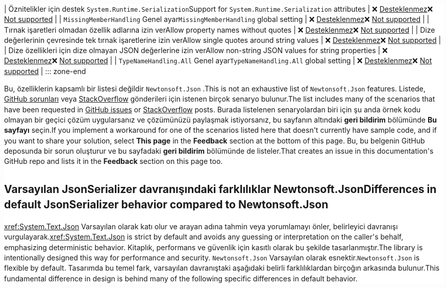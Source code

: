 | <span data-ttu-id="673f2-275">Öznitelikler için destek `System.Runtime.Serialization`</span><span class="sxs-lookup"><span data-stu-id="673f2-275">Support for `System.Runtime.Serialization` attributes</span></span> | <span data-ttu-id="673f2-276">❌ [Desteklenmez](#systemruntimeserialization-attributes)</span><span class="sxs-lookup"><span data-stu-id="673f2-276">❌ [Not supported](#systemruntimeserialization-attributes)</span></span> |
| <span data-ttu-id="673f2-277">`MissingMemberHandling` Genel ayar</span><span class="sxs-lookup"><span data-stu-id="673f2-277">`MissingMemberHandling` global setting</span></span>                | <span data-ttu-id="673f2-278">❌ [Desteklenmez](#missingmemberhandling)</span><span class="sxs-lookup"><span data-stu-id="673f2-278">❌ [Not supported](#missingmemberhandling)</span></span> |
| <span data-ttu-id="673f2-279">Tırnak işaretleri olmadan özellik adlarına izin ver</span><span class="sxs-lookup"><span data-stu-id="673f2-279">Allow property names without quotes</span></span>                   | <span data-ttu-id="673f2-280">❌ [Desteklenmez](#json-strings-property-names-and-string-values)</span><span class="sxs-lookup"><span data-stu-id="673f2-280">❌ [Not supported](#json-strings-property-names-and-string-values)</span></span> |
| <span data-ttu-id="673f2-281">Dize değerlerinin çevresinde tek tırnak işaretlerine izin ver</span><span class="sxs-lookup"><span data-stu-id="673f2-281">Allow single quotes around string values</span></span>              | <span data-ttu-id="673f2-282">❌ [Desteklenmez](#json-strings-property-names-and-string-values)</span><span class="sxs-lookup"><span data-stu-id="673f2-282">❌ [Not supported](#json-strings-property-names-and-string-values)</span></span> |
| <span data-ttu-id="673f2-283">Dize özellikleri için dize olmayan JSON değerlerine izin ver</span><span class="sxs-lookup"><span data-stu-id="673f2-283">Allow non-string JSON values for string properties</span></span>    | <span data-ttu-id="673f2-284">❌ [Desteklenmez](#non-string-values-for-string-properties)</span><span class="sxs-lookup"><span data-stu-id="673f2-284">❌ [Not supported](#non-string-values-for-string-properties)</span></span> |
| <span data-ttu-id="673f2-285">`TypeNameHandling.All` Genel ayar</span><span class="sxs-lookup"><span data-stu-id="673f2-285">`TypeNameHandling.All` global setting</span></span>                 | <span data-ttu-id="673f2-286">❌ [Desteklenmez](#typenamehandlingall-not-supported)</span><span class="sxs-lookup"><span data-stu-id="673f2-286">❌ [Not supported](#typenamehandlingall-not-supported)</span></span> |
::: zone-end

<span data-ttu-id="673f2-287">Bu, özelliklerin kapsamlı bir listesi değildir `Newtonsoft.Json` .</span><span class="sxs-lookup"><span data-stu-id="673f2-287">This is not an exhaustive list of `Newtonsoft.Json` features.</span></span> <span data-ttu-id="673f2-288">Listede, [GitHub sorunları](https://github.com/dotnet/runtime/issues?q=is%3Aopen+is%3Aissue+label%3Aarea-System.Text.Json) veya [StackOverflow](https://stackoverflow.com/questions/tagged/system.text.json) gönderileri için istenen birçok senaryo bulunur.</span><span class="sxs-lookup"><span data-stu-id="673f2-288">The list includes many of the scenarios that have been requested in [GitHub issues](https://github.com/dotnet/runtime/issues?q=is%3Aopen+is%3Aissue+label%3Aarea-System.Text.Json) or [StackOverflow](https://stackoverflow.com/questions/tagged/system.text.json) posts.</span></span> <span data-ttu-id="673f2-289">Burada listelenen senaryolardan biri için şu anda örnek kodu olmayan bir geçici çözüm uygularsanız ve çözümünüzü paylaşmak istiyorsanız, bu sayfanın altındaki **geri bildirim** bölümünde **Bu sayfayı** seçin.</span><span class="sxs-lookup"><span data-stu-id="673f2-289">If you implement a workaround for one of the scenarios listed here that doesn't currently have sample code, and if you want to share your solution, select **This page** in the **Feedback** section at the bottom of this page.</span></span> <span data-ttu-id="673f2-290">Bu, bu belgenin GitHub deposunda bir sorun oluşturur ve bu sayfadaki **geri bildirim** bölümünde de listeler.</span><span class="sxs-lookup"><span data-stu-id="673f2-290">That creates an issue in this documentation's GitHub repo and lists it in the **Feedback** section on this page too.</span></span>

## <a name="differences-in-default-jsonserializer-behavior-compared-to-newtonsoftjson"></a><span data-ttu-id="673f2-291">Varsayılan JsonSerializer davranışındaki farklılıklar Newtonsoft.Json</span><span class="sxs-lookup"><span data-stu-id="673f2-291">Differences in default JsonSerializer behavior compared to Newtonsoft.Json</span></span>

<span data-ttu-id="673f2-292"><xref:System.Text.Json> Varsayılan olarak katı olur ve arayan adına tahmin veya yorumlamayı önler, belirleyici davranışı vurgulayarak.</span><span class="sxs-lookup"><span data-stu-id="673f2-292"><xref:System.Text.Json> is strict by default and avoids any guessing or interpretation on the caller's behalf, emphasizing deterministic behavior.</span></span> <span data-ttu-id="673f2-293">Kitaplık, performans ve güvenlik için kasıtlı olarak bu şekilde tasarlanmıştır.</span><span class="sxs-lookup"><span data-stu-id="673f2-293">The library is intentionally designed this way for performance and security.</span></span> <span data-ttu-id="673f2-294">`Newtonsoft.Json` Varsayılan olarak esnektir.</span><span class="sxs-lookup"><span data-stu-id="673f2-294">`Newtonsoft.Json` is flexible by default.</span></span> <span data-ttu-id="673f2-295">Tasarımda bu temel fark, varsayılan davranıştaki aşağıdaki belirli farklılıklardan birçoğın arkasında bulunur.</span><span class="sxs-lookup"><span data-stu-id="673f2-295">This fundamental difference in design is behind many of the following specific differences in default behavior.</span></span>
